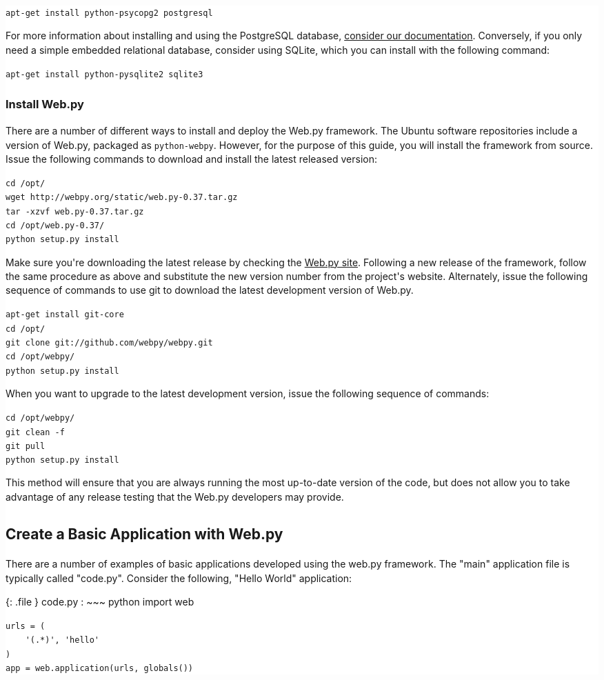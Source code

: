     apt-get install python-psycopg2 postgresql

For more information about installing and using the PostgreSQL database, [consider our documentation](/docs/databases/postgresql/ubuntu-10.04-lucid). Conversely, if you only need a simple embedded relational database, consider using SQLite, which you can install with the following command:

    apt-get install python-pysqlite2 sqlite3

### Install Web.py

There are a number of different ways to install and deploy the Web.py framework. The Ubuntu software repositories include a version of Web.py, packaged as `python-webpy`. However, for the purpose of this guide, you will install the framework from source. Issue the following commands to download and install the latest released version:

    cd /opt/
    wget http://webpy.org/static/web.py-0.37.tar.gz
    tar -xzvf web.py-0.37.tar.gz
    cd /opt/web.py-0.37/
    python setup.py install

Make sure you're downloading the latest release by checking the [Web.py site](http://webpy.org/). Following a new release of the framework, follow the same procedure as above and substitute the new version number from the project's website. Alternately, issue the following sequence of commands to use git to download the latest development version of Web.py.

    apt-get install git-core
    cd /opt/
    git clone git://github.com/webpy/webpy.git
    cd /opt/webpy/
    python setup.py install

When you want to upgrade to the latest development version, issue the following sequence of commands:

    cd /opt/webpy/
    git clean -f 
    git pull
    python setup.py install

This method will ensure that you are always running the most up-to-date version of the code, but does not allow you to take advantage of any release testing that the Web.py developers may provide.

Create a Basic Application with Web.py
--------------------------------------

There are a number of examples of basic applications developed using the web.py framework. The "main" application file is typically called "code.py". Consider the following, "Hello World" application:

{: .file }
code.py
:   ~~~ python
    import web

    urls = (
        '(.*)', 'hello'
    )
    app = web.application(urls, globals())
